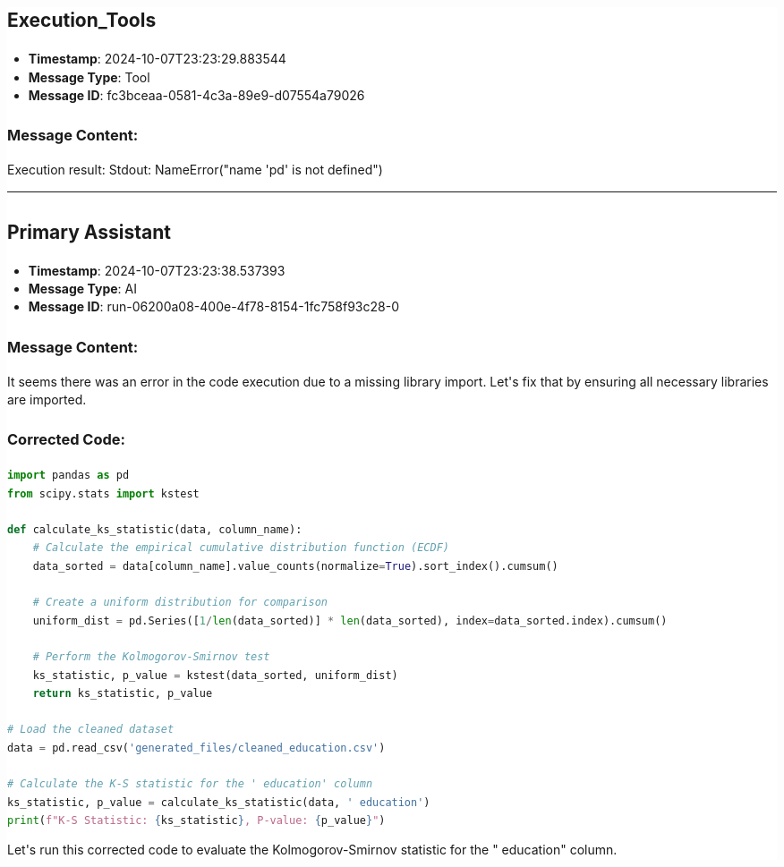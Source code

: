 
## Execution_Tools
- **Timestamp**: 2024-10-07T23:23:29.883544
- **Message Type**: Tool
- **Message ID**: fc3bceaa-0581-4c3a-89e9-d07554a79026

### Message Content:

Execution result:
Stdout: NameError("name 'pd' is not defined")


---

## Primary Assistant
- **Timestamp**: 2024-10-07T23:23:38.537393
- **Message Type**: AI
- **Message ID**: run-06200a08-400e-4f78-8154-1fc758f93c28-0

### Message Content:

It seems there was an error in the code execution due to a missing library import. Let's fix that by ensuring all necessary libraries are imported.

### Corrected Code:
```python
import pandas as pd
from scipy.stats import kstest

def calculate_ks_statistic(data, column_name):
    # Calculate the empirical cumulative distribution function (ECDF)
    data_sorted = data[column_name].value_counts(normalize=True).sort_index().cumsum()
    
    # Create a uniform distribution for comparison
    uniform_dist = pd.Series([1/len(data_sorted)] * len(data_sorted), index=data_sorted.index).cumsum()
    
    # Perform the Kolmogorov-Smirnov test
    ks_statistic, p_value = kstest(data_sorted, uniform_dist)
    return ks_statistic, p_value

# Load the cleaned dataset
data = pd.read_csv('generated_files/cleaned_education.csv')

# Calculate the K-S statistic for the ' education' column
ks_statistic, p_value = calculate_ks_statistic(data, ' education')
print(f"K-S Statistic: {ks_statistic}, P-value: {p_value}")
```

Let's run this corrected code to evaluate the Kolmogorov-Smirnov statistic for the " education" column.
